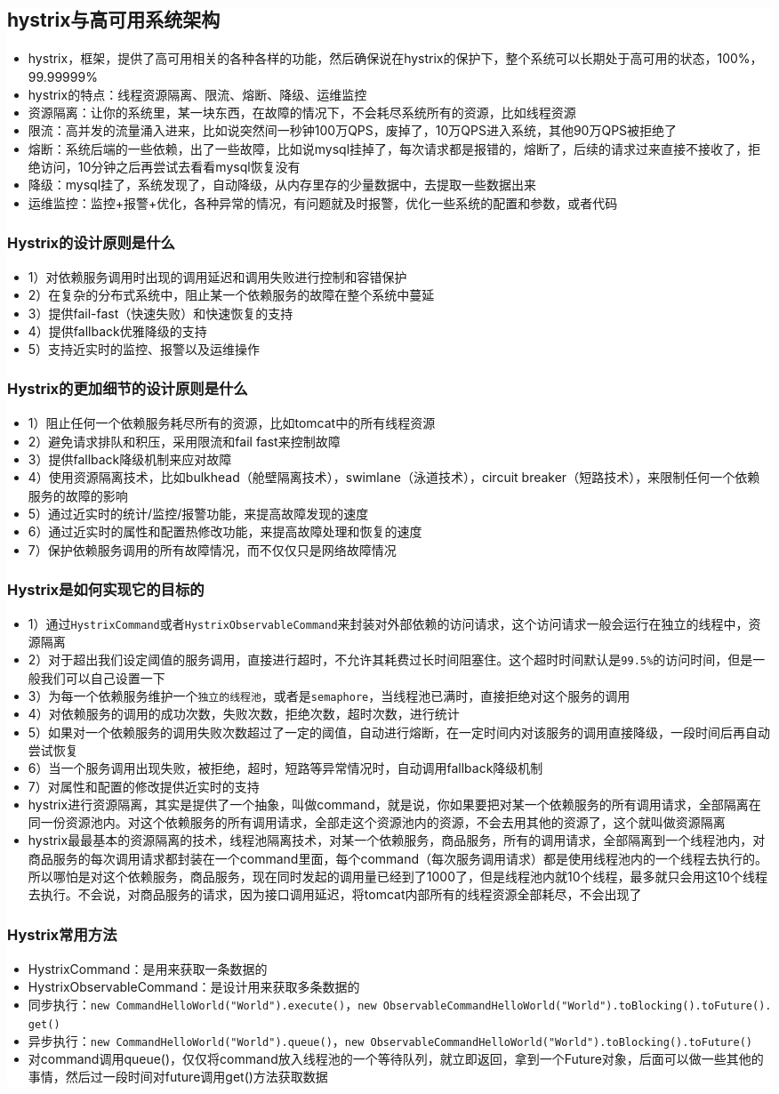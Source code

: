 ## hystrix与高可用系统架构
- hystrix，框架，提供了高可用相关的各种各样的功能，然后确保说在hystrix的保护下，整个系统可以长期处于高可用的状态，100%，99.99999%
- hystrix的特点：线程资源隔离、限流、熔断、降级、运维监控
- 资源隔离：让你的系统里，某一块东西，在故障的情况下，不会耗尽系统所有的资源，比如线程资源
- 限流：高并发的流量涌入进来，比如说突然间一秒钟100万QPS，废掉了，10万QPS进入系统，其他90万QPS被拒绝了
- 熔断：系统后端的一些依赖，出了一些故障，比如说mysql挂掉了，每次请求都是报错的，熔断了，后续的请求过来直接不接收了，拒绝访问，10分钟之后再尝试去看看mysql恢复没有
- 降级：mysql挂了，系统发现了，自动降级，从内存里存的少量数据中，去提取一些数据出来
- 运维监控：监控+报警+优化，各种异常的情况，有问题就及时报警，优化一些系统的配置和参数，或者代码

### Hystrix的设计原则是什么
- 1）对依赖服务调用时出现的调用延迟和调用失败进行控制和容错保护
- 2）在复杂的分布式系统中，阻止某一个依赖服务的故障在整个系统中蔓延
- 3）提供fail-fast（快速失败）和快速恢复的支持
- 4）提供fallback优雅降级的支持
- 5）支持近实时的监控、报警以及运维操作

### Hystrix的更加细节的设计原则是什么
- 1）阻止任何一个依赖服务耗尽所有的资源，比如tomcat中的所有线程资源
- 2）避免请求排队和积压，采用限流和fail fast来控制故障
- 3）提供fallback降级机制来应对故障
- 4）使用资源隔离技术，比如bulkhead（舱壁隔离技术），swimlane（泳道技术），circuit breaker（短路技术），来限制任何一个依赖服务的故障的影响
- 5）通过近实时的统计/监控/报警功能，来提高故障发现的速度
- 6）通过近实时的属性和配置热修改功能，来提高故障处理和恢复的速度
- 7）保护依赖服务调用的所有故障情况，而不仅仅只是网络故障情况

### Hystrix是如何实现它的目标的
- 1）通过`HystrixCommand`或者`HystrixObservableCommand`来封装对外部依赖的访问请求，这个访问请求一般会运行在独立的线程中，资源隔离
- 2）对于超出我们设定阈值的服务调用，直接进行超时，不允许其耗费过长时间阻塞住。这个超时时间默认是`99.5%`的访问时间，但是一般我们可以自己设置一下
- 3）为每一个依赖服务维护一个`独立的线程池`，或者是`semaphore`，当线程池已满时，直接拒绝对这个服务的调用
- 4）对依赖服务的调用的成功次数，失败次数，拒绝次数，超时次数，进行统计
- 5）如果对一个依赖服务的调用失败次数超过了一定的阈值，自动进行熔断，在一定时间内对该服务的调用直接降级，一段时间后再自动尝试恢复
- 6）当一个服务调用出现失败，被拒绝，超时，短路等异常情况时，自动调用fallback降级机制
- 7）对属性和配置的修改提供近实时的支持
- hystrix进行资源隔离，其实是提供了一个抽象，叫做command，就是说，你如果要把对某一个依赖服务的所有调用请求，全部隔离在同一份资源池内。对这个依赖服务的所有调用请求，全部走这个资源池内的资源，不会去用其他的资源了，这个就叫做资源隔离
- hystrix最最基本的资源隔离的技术，线程池隔离技术，对某一个依赖服务，商品服务，所有的调用请求，全部隔离到一个线程池内，对商品服务的每次调用请求都封装在一个command里面，每个command（每次服务调用请求）都是使用线程池内的一个线程去执行的。所以哪怕是对这个依赖服务，商品服务，现在同时发起的调用量已经到了1000了，但是线程池内就10个线程，最多就只会用这10个线程去执行。不会说，对商品服务的请求，因为接口调用延迟，将tomcat内部所有的线程资源全部耗尽，不会出现了

### Hystrix常用方法
- HystrixCommand：是用来获取一条数据的
- HystrixObservableCommand：是设计用来获取多条数据的
- 同步执行：`new CommandHelloWorld("World").execute()`，`new ObservableCommandHelloWorld("World").toBlocking().toFuture().get()`
- 异步执行：`new CommandHelloWorld("World").queue()`，`new ObservableCommandHelloWorld("World").toBlocking().toFuture()`
- 对command调用queue()，仅仅将command放入线程池的一个等待队列，就立即返回，拿到一个Future对象，后面可以做一些其他的事情，然后过一段时间对future调用get()方法获取数据
